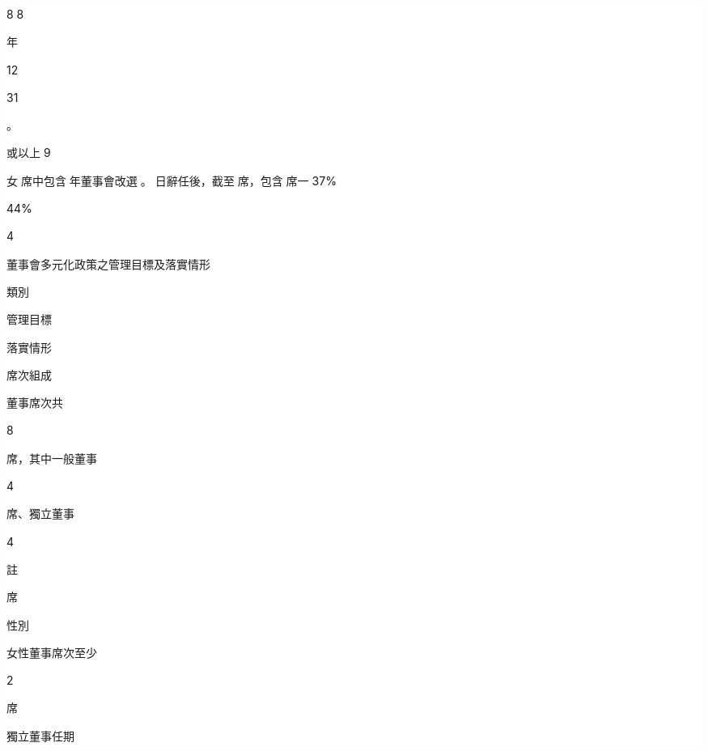 8
8

年

12

31

。

或以上
9

女
席中包含
年董事會改選
。
日辭任後，截至
席，包含
席一
37%

44%

4

董事會多元化政策之管理目標及落實情形

類別

管理目標

落實情形

席次組成

董事席次共

8

席，其中一般董事

4

席、獨立董事

4

註

席

性別

女性董事席次至少

2

席

獨立董事任期
